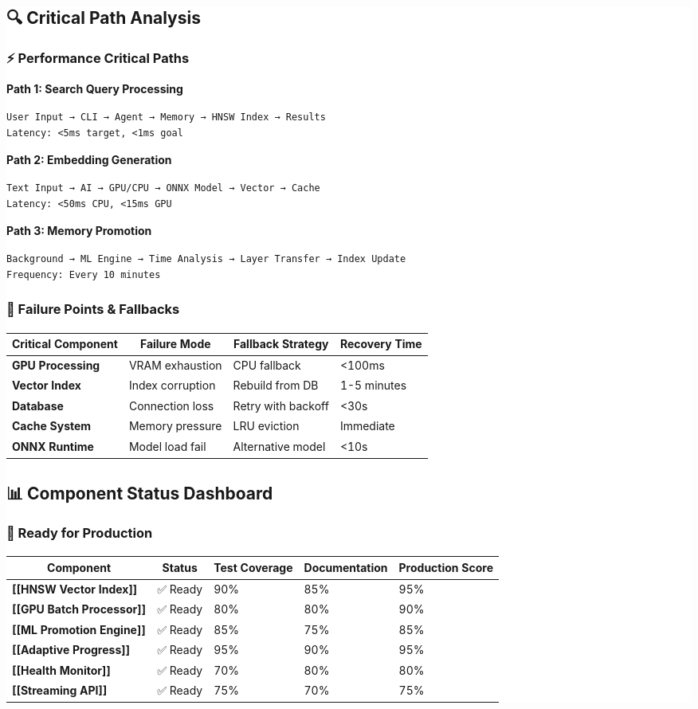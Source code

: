 ## 🔍 Critical Path Analysis

### ⚡ Performance Critical Paths

**Path 1: Search Query Processing**
```
User Input → CLI → Agent → Memory → HNSW Index → Results
Latency: <5ms target, <1ms goal
```

**Path 2: Embedding Generation**  
```
Text Input → AI → GPU/CPU → ONNX Model → Vector → Cache
Latency: <50ms CPU, <15ms GPU
```

**Path 3: Memory Promotion**
```
Background → ML Engine → Time Analysis → Layer Transfer → Index Update
Frequency: Every 10 minutes
```

### 🚨 Failure Points & Fallbacks

| Critical Component | Failure Mode | Fallback Strategy | Recovery Time |
|-------------------|--------------|-------------------|---------------|
| **GPU Processing** | VRAM exhaustion | CPU fallback | <100ms |
| **Vector Index** | Index corruption | Rebuild from DB | 1-5 minutes |
| **Database** | Connection loss | Retry with backoff | <30s |
| **Cache System** | Memory pressure | LRU eviction | Immediate |
| **ONNX Runtime** | Model load fail | Alternative model | <10s |

## 📊 Component Status Dashboard

### 🎯 Ready for Production

| Component | Status | Test Coverage | Documentation | Production Score |
|-----------|--------|---------------|---------------|------------------|
| **[[HNSW Vector Index]]** | ✅ Ready | 90% | 85% | 95% |
| **[[GPU Batch Processor]]** | ✅ Ready | 80% | 80% | 90% |
| **[[ML Promotion Engine]]** | ✅ Ready | 85% | 75% | 85% |
| **[[Adaptive Progress]]** | ✅ Ready | 95% | 90% | 95% |
| **[[Health Monitor]]** | ✅ Ready | 70% | 80% | 80% |
| **[[Streaming API]]** | ✅ Ready | 75% | 70% | 75% |
